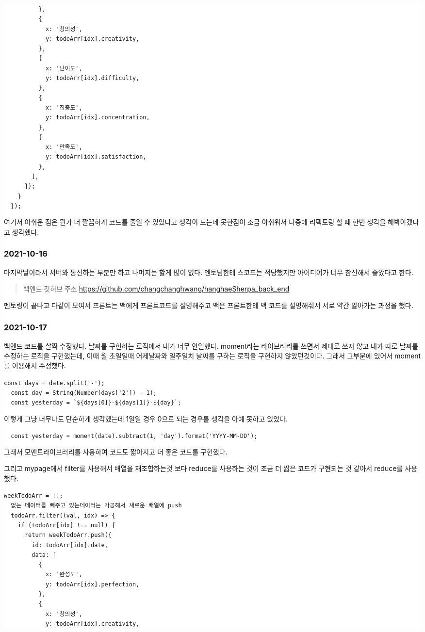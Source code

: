 ```
          },
          {
            x: '창의성',
            y: todoArr[idx].creativity,
          },
          {
            x: '난이도',
            y: todoArr[idx].difficulty,
          },
          {
            x: '집중도',
            y: todoArr[idx].concentration,
          },
          {
            x: '만족도',
            y: todoArr[idx].satisfaction,
          },
        ],
      });
    }
  });
```
여기서 아쉬운 점은 뭔가 더 깔끔하게 코드를 줄일 수 있었다고 생각이 드는데 못한점이 조금 아쉬워서 나중에 리팩토링 할 때 한번 생각을 해봐야겠다고 생각했다.

### 2021-10-16
마지막날이라서 서버와 통신하는 부분만 하고 나머지는 할게 많이 없다. 멘토님한테 스코프는 적당했지만 아이디어가 너무 참신해서 좋았다고 한다. 
>백엔드 깃허브 주소
https://github.com/changchanghwang/hanghaeSherpa_back_end

멘토링이 끝나고 다같이 모여서 프론트는 백에게 프론트코드를 설명해주고 백은 프론트한테 백 코드를 설명해줘서 서로 약간 알아가는 과정을 했다.

### 2021-10-17
백엔드 코드를 살짝 수정했다. 날짜를 구현하는 로직에서 내가 너무 안일했다. moment라는 라이브러리를 쓰면서 제대로 쓰지 않고 내가 따로 날짜를 수정하는 로직을 구현했는데, 이때 월 초일일때 어제날짜와 일주일치 날짜를 구하는 로직을 구현하지 않았던것이다. 그래서 그부분에 있어서 moment를 이용해서 수정했다.

```
const days = date.split('-');
  const day = String(Number(days['2']) - 1);
  const yesterday = `${days[0]}-${days[1]}-${day}`;
```
이렇게 그냥 너무나도 단순하게 생각했는데
 1일일 경우 0으로 되는 경우를 생각을 아예 못하고 있었다.
 
 ```
   const yesterday = moment(date).subtract(1, 'day').format('YYYY-MM-DD');

 ```
 그래서 모멘트라이브러리를 사용하여 코드도 짧아지고 더 좋은 코드를 구현했다.

그리고 mypage에서 filter를 사용해서 배열을 재조합하는것 보다 reduce를 사용하는 것이 조금 더 짧은 코드가 구현되는 것 같아서 reduce를 사용했다.

```
weekTodoArr = [];
  없는 데이터를 빼주고 있는데이터는 가공해서 새로운 배열에 push
  todoArr.filter((val, idx) => {
    if (todoArr[idx] !== null) {
      return weekTodoArr.push({
        id: todoArr[idx].date,
        data: [
          {
            x: '완성도',
            y: todoArr[idx].perfection,
          },
          {
            x: '창의성',
            y: todoArr[idx].creativity,
```